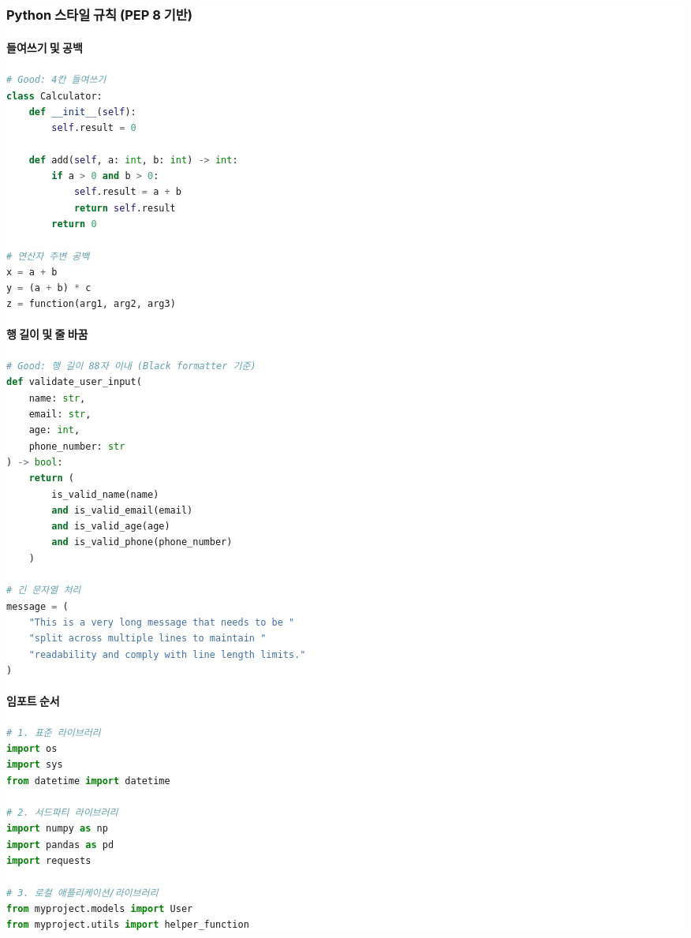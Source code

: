 ```java
```

### Python 스타일 규칙 (PEP 8 기반)

#### 들여쓰기 및 공백
```python
# Good: 4칸 들여쓰기
class Calculator:
    def __init__(self):
        self.result = 0
    
    def add(self, a: int, b: int) -> int:
        if a > 0 and b > 0:
            self.result = a + b
            return self.result
        return 0

# 연산자 주변 공백
x = a + b
y = (a + b) * c
z = function(arg1, arg2, arg3)
```

#### 행 길이 및 줄 바꿈
```python
# Good: 행 길이 88자 이내 (Black formatter 기준)
def validate_user_input(
    name: str, 
    email: str, 
    age: int, 
    phone_number: str
) -> bool:
    return (
        is_valid_name(name)
        and is_valid_email(email) 
        and is_valid_age(age)
        and is_valid_phone(phone_number)
    )

# 긴 문자열 처리
message = (
    "This is a very long message that needs to be "
    "split across multiple lines to maintain "
    "readability and comply with line length limits."
)
```

#### 임포트 순서
```python
# 1. 표준 라이브러리
import os
import sys
from datetime import datetime

# 2. 서드파티 라이브러리  
import numpy as np
import pandas as pd
import requests

# 3. 로컬 애플리케이션/라이브러리
from myproject.models import User
from myproject.utils import helper_function
```
